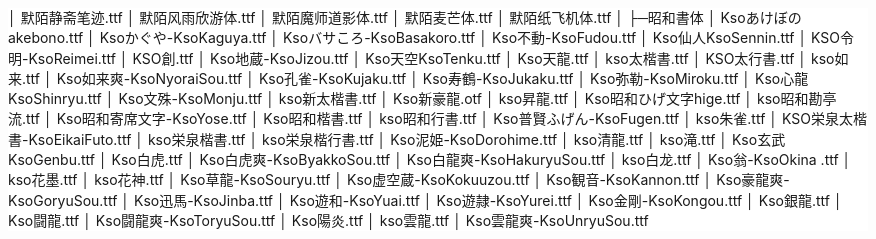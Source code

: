 │      默陌静斋笔迹.ttf
│      默陌风雨欣游体.ttf
│      默陌魔师道影体.ttf
│      默陌麦芒体.ttf
│      默陌纸飞机体.ttf
│ 
├─昭和書体
│      Ksoあけぼのakebono.ttf
│      Ksoかぐや-KsoKaguya.ttf
│      Ksoバサころ-KsoBasakoro.ttf
│      Kso不動-KsoFudou.ttf
│      Kso仙人KsoSennin.ttf
│      KSO令明-KsoReimei.ttf
│      KSO創.ttf
│      Kso地蔵-KsoJizou.ttf
│      Kso天空KsoTenku.ttf
│      Kso天龍.ttf
│      kso太楷書.ttf
│      KSO太行書.ttf
│      kso如来.ttf
│      Kso如来爽-KsoNyoraiSou.ttf
│      Kso孔雀-KsoKujaku.ttf
│      Kso寿鶴-KsoJukaku.ttf
│      Kso弥勒-KsoMiroku.ttf
│      Kso心龍 KsoShinryu.ttf
│      Kso文殊-KsoMonju.ttf
│      kso新太楷書.ttf
│      Kso新豪龍.otf
│      kso昇龍.ttf
│      Kso昭和ひげ文字hige.ttf
│      kso昭和勘亭流.ttf
│      Kso昭和寄席文字-KsoYose.ttf
│      Kso昭和楷書.ttf
│      kso昭和行書.ttf
│      Kso普賢ふげん-KsoFugen.ttf
│      kso朱雀.ttf
│      KSO栄泉太楷書-KsoEikaiFuto.ttf
│      kso栄泉楷書.ttf
│      kso栄泉楷行書.ttf
│      Kso泥姫-KsoDorohime.ttf
│      kso清龍.ttf
│      kso滝.ttf
│      Kso玄武 KsoGenbu.ttf
│      Kso白虎.ttf
│      Kso白虎爽-KsoByakkoSou.ttf
│      Kso白龍爽-KsoHakuryuSou.ttf
│      kso白龙.ttf
│      Kso翁-KsoOkina .ttf
│      kso花墨.ttf
│      kso花神.ttf
│      Kso草龍-KsoSouryu.ttf
│      Kso虚空蔵-KsoKokuuzou.ttf
│      Kso観音-KsoKannon.ttf
│      Kso豪龍爽-KsoGoryuSou.ttf
│      Kso迅馬-KsoJinba.ttf
│      Kso遊和-KsoYuai.ttf
│      Kso遊隷-KsoYurei.ttf
│      Kso金剛-KsoKongou.ttf
│      Kso銀龍.ttf
│      Kso闘龍.ttf
│      Kso闘龍爽-KsoToryuSou.ttf
│      Kso陽炎.ttf
│      kso雲龍.ttf
│      Kso雲龍爽-KsoUnryuSou.ttf